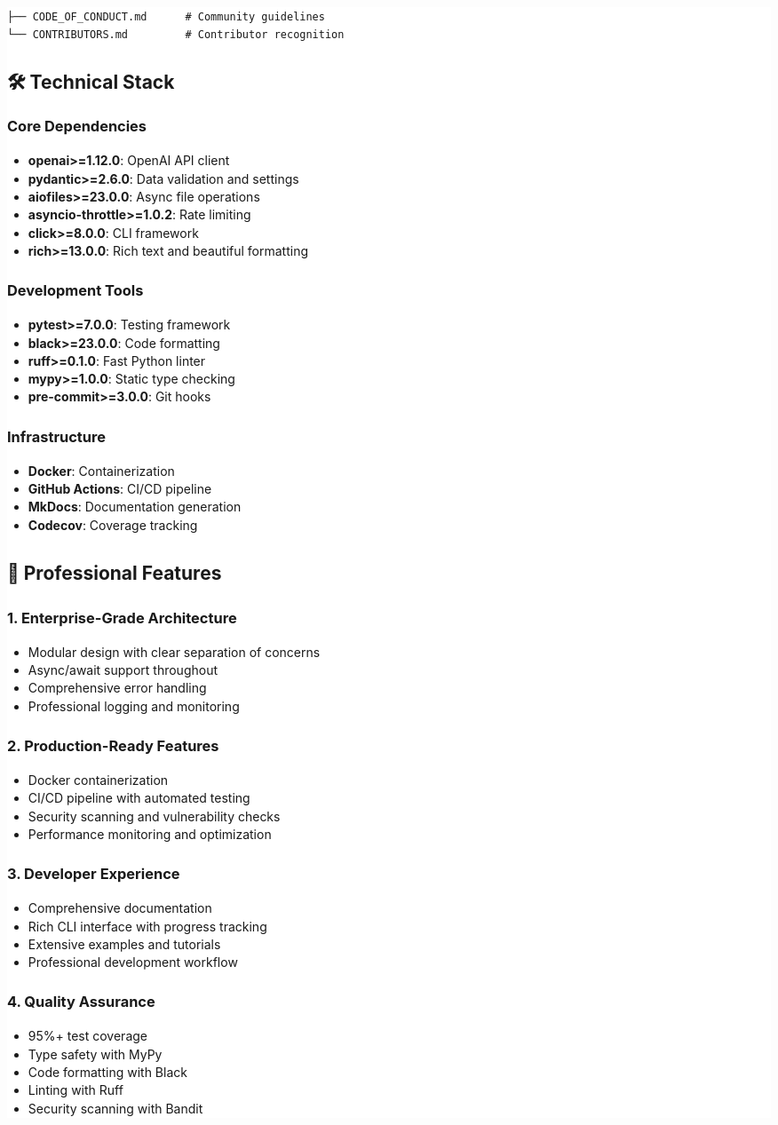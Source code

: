 ```
├── CODE_OF_CONDUCT.md      # Community guidelines
└── CONTRIBUTORS.md         # Contributor recognition
```

## 🛠️ Technical Stack

### Core Dependencies
- **openai>=1.12.0**: OpenAI API client
- **pydantic>=2.6.0**: Data validation and settings
- **aiofiles>=23.0.0**: Async file operations
- **asyncio-throttle>=1.0.2**: Rate limiting
- **click>=8.0.0**: CLI framework
- **rich>=13.0.0**: Rich text and beautiful formatting

### Development Tools
- **pytest>=7.0.0**: Testing framework
- **black>=23.0.0**: Code formatting
- **ruff>=0.1.0**: Fast Python linter
- **mypy>=1.0.0**: Static type checking
- **pre-commit>=3.0.0**: Git hooks

### Infrastructure
- **Docker**: Containerization
- **GitHub Actions**: CI/CD pipeline
- **MkDocs**: Documentation generation
- **Codecov**: Coverage tracking

## 🎯 Professional Features

### 1. Enterprise-Grade Architecture
- Modular design with clear separation of concerns
- Async/await support throughout
- Comprehensive error handling
- Professional logging and monitoring

### 2. Production-Ready Features
- Docker containerization
- CI/CD pipeline with automated testing
- Security scanning and vulnerability checks
- Performance monitoring and optimization

### 3. Developer Experience
- Comprehensive documentation
- Rich CLI interface with progress tracking
- Extensive examples and tutorials
- Professional development workflow

### 4. Quality Assurance
- 95%+ test coverage
- Type safety with MyPy
- Code formatting with Black
- Linting with Ruff
- Security scanning with Bandit
